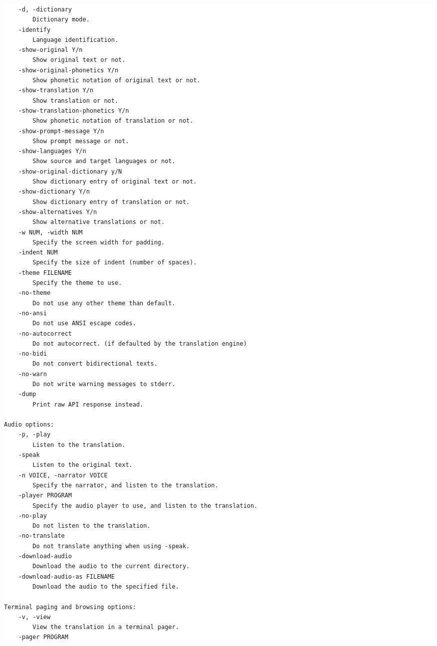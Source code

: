 ```
    -d, -dictionary
        Dictionary mode.
    -identify
        Language identification.
    -show-original Y/n
        Show original text or not.
    -show-original-phonetics Y/n
        Show phonetic notation of original text or not.
    -show-translation Y/n
        Show translation or not.
    -show-translation-phonetics Y/n
        Show phonetic notation of translation or not.
    -show-prompt-message Y/n
        Show prompt message or not.
    -show-languages Y/n
        Show source and target languages or not.
    -show-original-dictionary y/N
        Show dictionary entry of original text or not.
    -show-dictionary Y/n
        Show dictionary entry of translation or not.
    -show-alternatives Y/n
        Show alternative translations or not.
    -w NUM, -width NUM
        Specify the screen width for padding.
    -indent NUM
        Specify the size of indent (number of spaces).
    -theme FILENAME
        Specify the theme to use.
    -no-theme
        Do not use any other theme than default.
    -no-ansi
        Do not use ANSI escape codes.
    -no-autocorrect
        Do not autocorrect. (if defaulted by the translation engine)
    -no-bidi
        Do not convert bidirectional texts.
    -no-warn
        Do not write warning messages to stderr.
    -dump
        Print raw API response instead.

Audio options:
    -p, -play
        Listen to the translation.
    -speak
        Listen to the original text.
    -n VOICE, -narrator VOICE
        Specify the narrator, and listen to the translation.
    -player PROGRAM
        Specify the audio player to use, and listen to the translation.
    -no-play
        Do not listen to the translation.
    -no-translate
        Do not translate anything when using -speak.
    -download-audio
        Download the audio to the current directory.
    -download-audio-as FILENAME
        Download the audio to the specified file.

Terminal paging and browsing options:
    -v, -view
        View the translation in a terminal pager.
    -pager PROGRAM
```